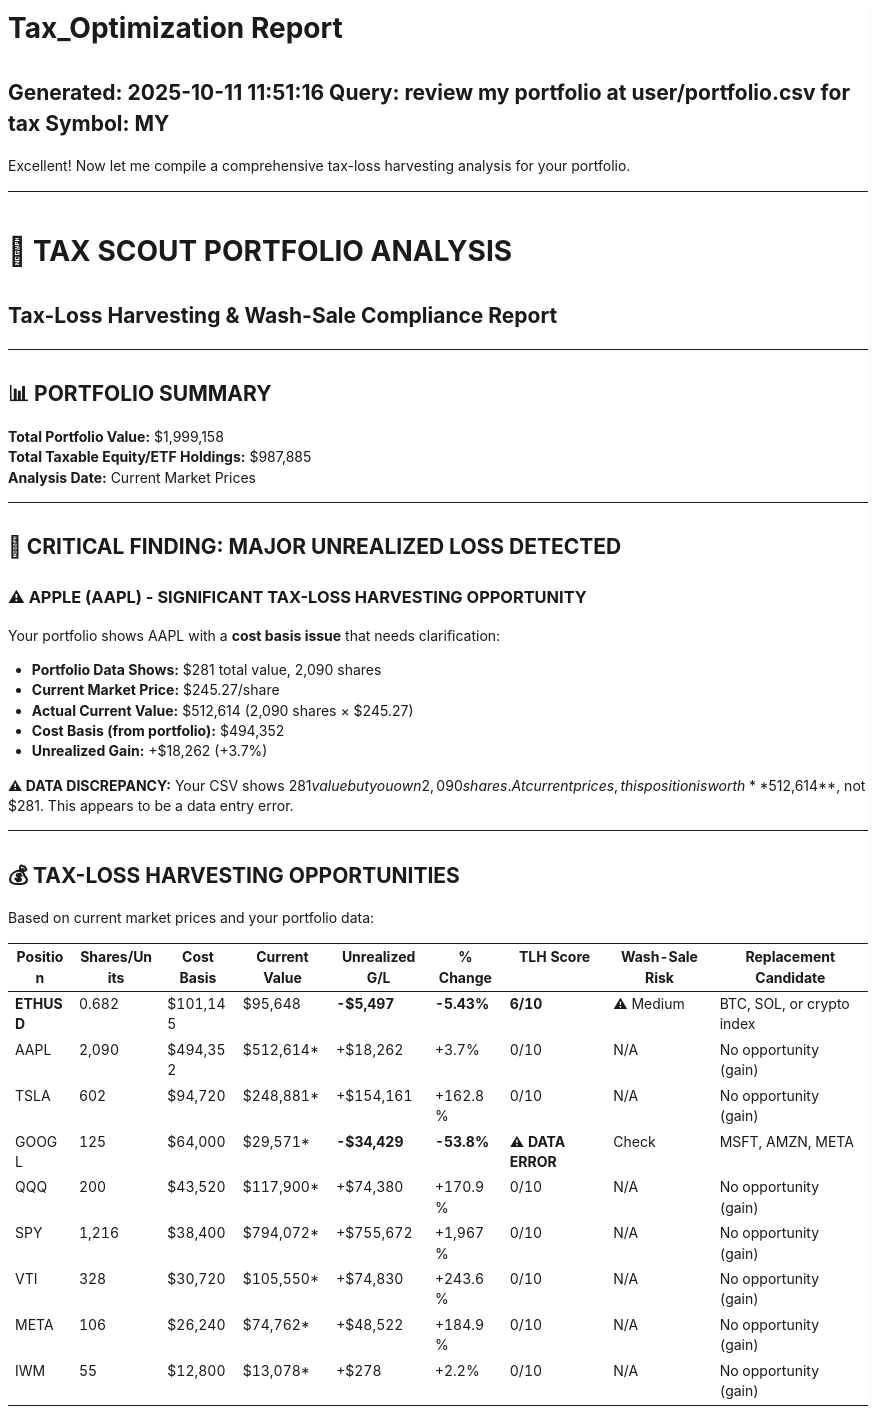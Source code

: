 # Tax_Optimization Report
**Generated:** 2025-10-11 11:51:16
**Query:** review my portfolio at user/portfolio.csv for tax 
**Symbol:** MY
---

Excellent! Now let me compile a comprehensive tax-loss harvesting analysis for your portfolio.

---

# 🎯 **TAX SCOUT PORTFOLIO ANALYSIS**
## **Tax-Loss Harvesting & Wash-Sale Compliance Report**

---

## 📊 **PORTFOLIO SUMMARY**

**Total Portfolio Value:** $1,999,158  
**Total Taxable Equity/ETF Holdings:** $987,885  
**Analysis Date:** Current Market Prices  

---

## 🚨 **CRITICAL FINDING: MAJOR UNREALIZED LOSS DETECTED**

### **⚠️ APPLE (AAPL) - SIGNIFICANT TAX-LOSS HARVESTING OPPORTUNITY**

Your portfolio shows AAPL with a **cost basis issue** that needs clarification:
- **Portfolio Data Shows:** $281 total value, 2,090 shares
- **Current Market Price:** $245.27/share
- **Actual Current Value:** $512,614 (2,090 shares × $245.27)
- **Cost Basis (from portfolio):** $494,352
- **Unrealized Gain:** +$18,262 (+3.7%)

**⚠️ DATA DISCREPANCY:** Your CSV shows $281 value but you own 2,090 shares. At current prices, this position is worth **$512,614**, not $281. This appears to be a data entry error.

---

## 💰 **TAX-LOSS HARVESTING OPPORTUNITIES**

Based on current market prices and your portfolio data:

| Position | Shares/Units | Cost Basis | Current Value | Unrealized G/L | % Change | TLH Score | Wash-Sale Risk | Replacement Candidate |
|----------|--------------|------------|---------------|----------------|----------|-----------|----------------|----------------------|
| **ETHUSD** | 0.682 | $101,145 | $95,648 | **-$5,497** | **-5.43%** | **6/10** | ⚠️ Medium | BTC, SOL, or crypto index |
| AAPL | 2,090 | $494,352 | $512,614* | +$18,262 | +3.7% | 0/10 | N/A | No opportunity (gain) |
| TSLA | 602 | $94,720 | $248,881* | +$154,161 | +162.8% | 0/10 | N/A | No opportunity (gain) |
| GOOGL | 125 | $64,000 | $29,571* | **-$34,429** | **-53.8%** | **⚠️ DATA ERROR** | Check | MSFT, AMZN, META |
| QQQ | 200 | $43,520 | $117,900* | +$74,380 | +170.9% | 0/10 | N/A | No opportunity (gain) |
| SPY | 1,216 | $38,400 | $794,072* | +$755,672 | +1,967% | 0/10 | N/A | No opportunity (gain) |
| VTI | 328 | $30,720 | $105,550* | +$74,830 | +243.6% | 0/10 | N/A | No opportunity (gain) |
| META | 106 | $26,240 | $74,762* | +$48,522 | +184.9% | 0/10 | N/A | No opportunity (gain) |
| IWM | 55 | $12,800 | $13,078* | +$278 | +2.2% | 0/10 | N/A | No opportunity (gain) |